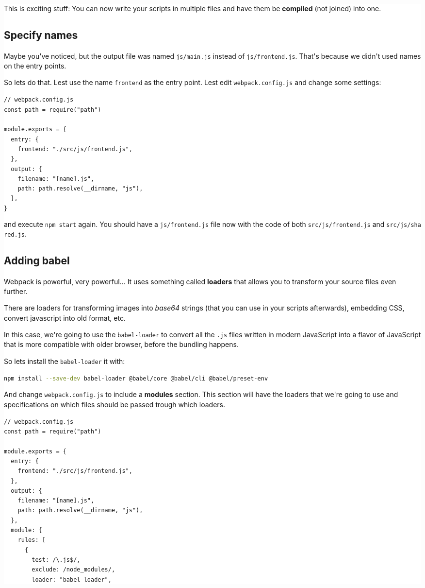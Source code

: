 This is exciting stuff: You can now write your scripts in multiple files and have them be **compiled** (not joined) into one.

## Specify names

Maybe you've noticed, but the output file was named `js/main.js` instead of `js/frontend.js`. That's because we didn't used names on the entry points.

So lets do that. Lest use the name `frontend` as the entry point. Lest edit `webpack.config.js` and change some settings:

```js{5-7}
// webpack.config.js
const path = require("path")

module.exports = {
  entry: {
    frontend: "./src/js/frontend.js",
  },
  output: {
    filename: "[name].js",
    path: path.resolve(__dirname, "js"),
  },
}
```

and execute `npm start` again. You should have a `js/frontend.js` file now with the code of both `src/js/frontend.js` and `src/js/shared.js`.

## Adding babel

Webpack is powerful, very powerful... It uses something called **loaders** that allows you to transform your source files even further.

There are loaders for transforming images into _base64_ strings (that you can use in your scripts afterwards), embedding CSS, convert javascript into old format, etc.

In this case, we're going to use the `babel-loader` to convert all the `.js` files written in modern JavaScript into a flavor of JavaScript that is more compatible with older browser, before the bundling happens.

So lets install the `babel-loader` it with:

```bash
npm install --save-dev babel-loader @babel/core @babel/cli @babel/preset-env
```

And change `webpack.config.js` to include a **modules** section. This section will have the loaders that we're going to use and specifications on which files should be passed trough which loaders.

```js{12-23}
// webpack.config.js
const path = require("path")

module.exports = {
  entry: {
    frontend: "./src/js/frontend.js",
  },
  output: {
    filename: "[name].js",
    path: path.resolve(__dirname, "js"),
  },
  module: {
    rules: [
      {
        test: /\.js$/,
        exclude: /node_modules/,
        loader: "babel-loader",
```